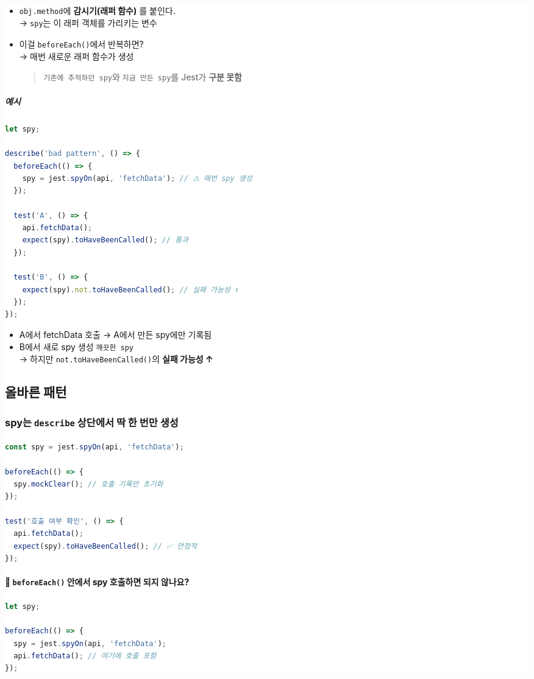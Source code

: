- `obj.method`에 **감시기(래퍼 함수)** 를 붙인다.<br> → `spy`는 이 래퍼 객체를 가리키는 변수

- 이걸 `beforeEach()`에서 반복하면? <br>→ 매번 새로운 래퍼 함수가 생성
  > `기존에 추적하던 spy`와 `지금 만든 spy`를 Jest가 **구분 못함**

##### 예시

```ts
let spy;

describe('bad pattern', () => {
  beforeEach(() => {
    spy = jest.spyOn(api, 'fetchData'); // ⚠️ 매번 spy 생성
  });

  test('A', () => {
    api.fetchData();
    expect(spy).toHaveBeenCalled(); // 통과
  });

  test('B', () => {
    expect(spy).not.toHaveBeenCalled(); // 실패 가능성 ↑
  });
});
```

- A에서 fetchData 호출 → A에서 만든 spy에만 기록됨
- B에서 새로 spy 생성 `깨끗한 spy` <br>→ 하지만 `not.toHaveBeenCalled()`의 **실패 가능성 ↑**

## 올바른 패턴

### spy는 `describe` 상단에서 딱 한 번만 생성

```ts
const spy = jest.spyOn(api, 'fetchData');

beforeEach(() => {
  spy.mockClear(); // 호출 기록만 초기화
});

test('호출 여부 확인', () => {
  api.fetchData();
  expect(spy).toHaveBeenCalled(); // ✅ 안정적
});
```

#### 🤔 `beforeEach()` 안에서 spy 호출하면 되지 않나요?

```ts
let spy;

beforeEach(() => {
  spy = jest.spyOn(api, 'fetchData');
  api.fetchData(); // 여기에 호출 포함
});
```
